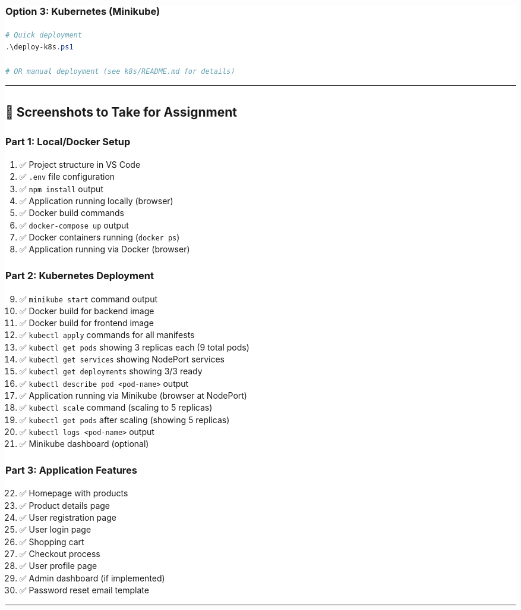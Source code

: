 ### Option 3: Kubernetes (Minikube)

```powershell
# Quick deployment
.\deploy-k8s.ps1

# OR manual deployment (see k8s/README.md for details)
```

---

## 📸 Screenshots to Take for Assignment

### Part 1: Local/Docker Setup

1. ✅ Project structure in VS Code
2. ✅ `.env` file configuration
3. ✅ `npm install` output
4. ✅ Application running locally (browser)
5. ✅ Docker build commands
6. ✅ `docker-compose up` output
7. ✅ Docker containers running (`docker ps`)
8. ✅ Application running via Docker (browser)

### Part 2: Kubernetes Deployment

9. ✅ `minikube start` command output
10. ✅ Docker build for backend image
11. ✅ Docker build for frontend image
12. ✅ `kubectl apply` commands for all manifests
13. ✅ `kubectl get pods` showing 3 replicas each (9 total pods)
14. ✅ `kubectl get services` showing NodePort services
15. ✅ `kubectl get deployments` showing 3/3 ready
16. ✅ `kubectl describe pod <pod-name>` output
17. ✅ Application running via Minikube (browser at NodePort)
18. ✅ `kubectl scale` command (scaling to 5 replicas)
19. ✅ `kubectl get pods` after scaling (showing 5 replicas)
20. ✅ `kubectl logs <pod-name>` output
21. ✅ Minikube dashboard (optional)

### Part 3: Application Features

22. ✅ Homepage with products
23. ✅ Product details page
24. ✅ User registration page
25. ✅ User login page
26. ✅ Shopping cart
27. ✅ Checkout process
28. ✅ User profile page
29. ✅ Admin dashboard (if implemented)
30. ✅ Password reset email template

---